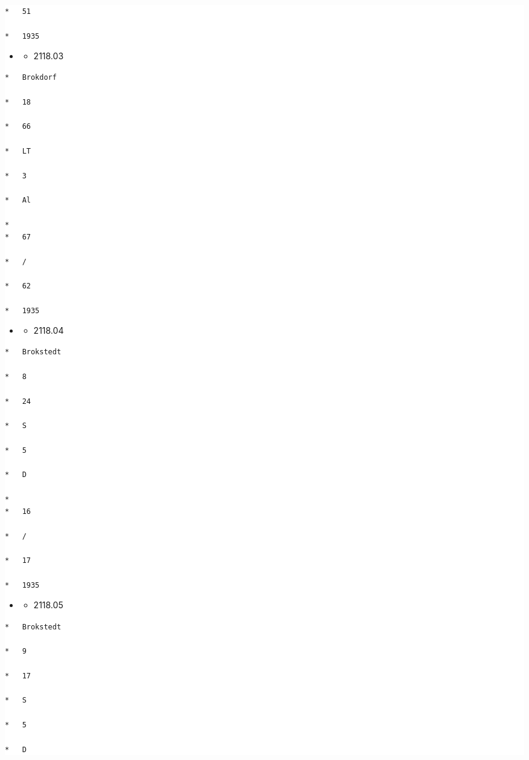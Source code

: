     *   51

    *   1935


*    *   2118.03

    *   Brokdorf

    *   18

    *   66

    *   LT

    *   3

    *   Al

    *
    *   67

    *   /

    *   62

    *   1935


*    *   2118.04

    *   Brokstedt

    *   8

    *   24

    *   S

    *   5

    *   D

    *
    *   16

    *   /

    *   17

    *   1935


*    *   2118.05

    *   Brokstedt

    *   9

    *   17

    *   S

    *   5

    *   D
